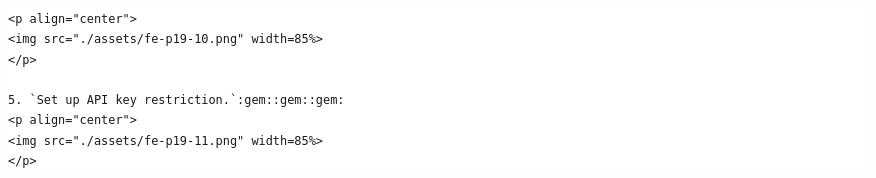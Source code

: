     <p align="center">
    <img src="./assets/fe-p19-10.png" width=85%>
    </p>

    5. `Set up API key restriction.`:gem::gem::gem:
    <p align="center">
    <img src="./assets/fe-p19-11.png" width=85%>
    </p>
